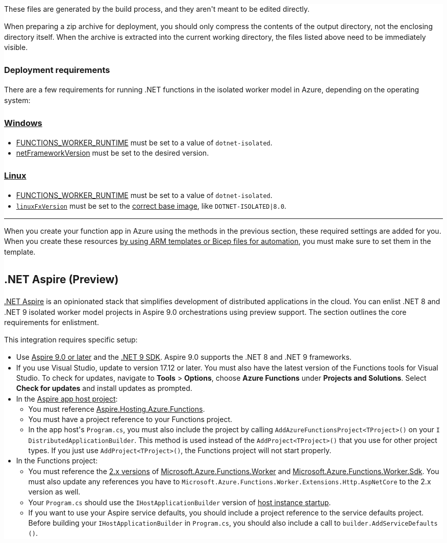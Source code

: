 These files are generated by the build process, and they aren't meant to be edited directly.

When preparing a zip archive for deployment, you should only compress the contents of the output directory, not the enclosing directory itself. When the archive is extracted into the current working directory, the files listed above need to be immediately visible.

### Deployment requirements

There are a few requirements for running .NET functions in the isolated worker model in Azure, depending on the operating system:

### [Windows](#tab/windows)

+ [FUNCTIONS_WORKER_RUNTIME](functions-app-settings.md#functions_worker_runtime) must be set to a value of `dotnet-isolated`.
+ [netFrameworkVersion](functions-app-settings.md#netframeworkversion) must be set to the desired version.

### [Linux](#tab/linux)

+ [FUNCTIONS_WORKER_RUNTIME](functions-app-settings.md#functions_worker_runtime) must be set to a value of `dotnet-isolated`.
+ [`linuxFxVersion`](./functions-app-settings.md#linuxfxversion) must be set to the [correct base image](update-language-versions.md?tabs=azure-cli%2Clinux&pivots=programming-language-csharp#update-the-stack-configuration), like `DOTNET-ISOLATED|8.0`. 

---

When you create your function app in Azure using the methods in the previous section, these required settings are added for you. When you create these resources [by using ARM templates or Bicep files for automation](functions-infrastructure-as-code.md), you must make sure to set them in the template. 

## .NET Aspire (Preview)

[.NET Aspire](/dotnet/aspire/get-started/aspire-overview) is an opinionated stack that simplifies development of distributed applications in the cloud. You can enlist .NET 8 and .NET 9 isolated worker model projects in Aspire 9.0 orchestrations using preview support. The section outlines the core requirements for enlistment.

This integration requires specific setup:

- Use [Aspire 9.0 or later](/dotnet/aspire/fundamentals/setup-tooling) and the [.NET 9 SDK](https://dotnet.microsoft.com/download/dotnet/9.0). Aspire 9.0 supports the .NET 8 and .NET 9 frameworks.
- If you use Visual Studio, update to version 17.12 or later. You must also have the latest version of the Functions tools for Visual Studio. To check for updates, navigate to **Tools** > **Options**, choose **Azure Functions** under **Projects and Solutions**. Select **Check for updates** and install updates as prompted.
- In the [Aspire app host project](/dotnet/aspire/fundamentals/app-host-overview):
    - You must reference [Aspire.Hosting.Azure.Functions].
    - You must have a project reference to your Functions project.
    - In the app host's `Program.cs`, you must also include the project by calling `AddAzureFunctionsProject<TProject>()` on your `IDistributedApplicationBuilder`. This method is used instead of the `AddProject<TProject>()` that you use for other project types. If you just use `AddProject<TProject>()`, the Functions project will not start properly.
- In the Functions project:
    - You must reference the [2.x versions](#version-2x) of [Microsoft.Azure.Functions.Worker] and [Microsoft.Azure.Functions.Worker.Sdk]. You must also update any references you have to `Microsoft.Azure.Functions.Worker.Extensions.Http.AspNetCore` to the 2.x version as well.
    - Your `Program.cs` should use the `IHostApplicationBuilder` version of [host instance startup](#start-up-and-configuration).
    - If you want to use your Aspire service defaults, you should include a project reference to the service defaults project. Before building your `IHostApplicationBuilder` in `Program.cs`, you should also include a call to `builder.AddServiceDefaults()`.

[fsharp-blobs]: ./functions-bindings-storage-blob.md#install-extension
[fsharp-tables]: ./functions-bindings-storage-table.md#install-extension
[fsharp-cosmos]: ./functions-bindings-cosmosdb-v2.md#install-extension
[blob-sdk-types]: ./functions-bindings-storage-blob.md?tabs=isolated-process%2Cextensionv5&pivots=programming-language-csharp#binding-types
[cosmos-sdk-types]: ./functions-bindings-cosmosdb-v2.md?tabs=isolated-process%2Cextensionv4&pivots=programming-language-csharp#binding-types
[tables-sdk-types]: ./functions-bindings-storage-table.md?tabs=isolated-process%2Ctable-api&pivots=programming-language-csharp#binding-types
[eventgrid-sdk-types]: ./functions-bindings-event-grid.md?tabs=isolated-process%2Cextensionv3&pivots=programming-language-csharp#binding-types
[queue-sdk-types]: ./functions-bindings-storage-queue.md?tabs=isolated-process%2Cextensionv5&pivots=programming-language-csharp#binding-types
[eventhub-sdk-types]: ./functions-bindings-event-hubs.md?tabs=isolated-process%2Cextensionv5&pivots=programming-language-csharp#binding-types
[servicebus-sdk-types]: ./functions-bindings-service-bus.md?tabs=isolated-process%2Cextensionv5&pivots=programming-language-csharp#binding-types
[migrate]: ./migrate-dotnet-to-isolated-model.md
[supported-versions]: #supported-versions
[Microsoft.Azure.Functions.Worker]: https://www.nuget.org/packages/Microsoft.Azure.Functions.Worker/
[Microsoft.Azure.Functions.Worker.Sdk]: https://www.nuget.org/packages/Microsoft.Azure.Functions.Worker.Sdk/
[Aspire.Hosting.Azure.Functions]: https://www.nuget.org/packages/Aspire.Hosting.Azure.Functions
[Storage Account Contributor]: ../role-based-access-control/built-in-roles.md#storage-account-contributor
[Storage Blob Data Contributor]: ../role-based-access-control/built-in-roles.md#storage-blob-data-contributor
[Storage Queue Data Contributor]: ../role-based-access-control/built-in-roles.md#storage-queue-data-contributor
[Storage Table Data Contributor]: ../role-based-access-control/built-in-roles.md#storage-table-data-contributor
[Azure Event Hubs Data Owner]: ../role-based-access-control/built-in-roles.md#azure-event-hubs-data-owner
[Azure Service Bus Data Owner]: ../role-based-access-control/built-in-roles.md#azure-service-bus-data-owner
[HostBuilder]: /dotnet/api/microsoft.extensions.hosting.hostbuilder
[IHostApplicationBuilder]: /dotnet/api/microsoft.extensions.hosting.ihostapplicationbuilder
[IHost]: /dotnet/api/microsoft.extensions.hosting.ihost
[ConfigureFunctionsWorkerDefaults]: /dotnet/api/microsoft.extensions.hosting.workerhostbuilderextensions.configurefunctionsworkerdefaults?view=azure-dotnet&preserve-view=true#Microsoft_Extensions_Hosting_WorkerHostBuilderExtensions_ConfigureFunctionsWorkerDefaults_Microsoft_Extensions_Hosting_IHostBuilder_
[ConfigureAppConfiguration]: /dotnet/api/microsoft.extensions.hosting.hostbuilder.configureappconfiguration
[IServiceCollection]: /dotnet/api/microsoft.extensions.dependencyinjection.iservicecollection
[ConfigureServices]: /dotnet/api/microsoft.extensions.hosting.hostbuilder.configureservices
[FunctionContext]: /dotnet/api/microsoft.azure.functions.worker.functioncontext?view=azure-dotnet&preserve-view=true
[ILogger]: /dotnet/api/microsoft.extensions.logging.ilogger
[ILogger&lt;T&gt;]: /dotnet/api/microsoft.extensions.logging.ilogger-1
[ILoggerFactory]: /dotnet/api/microsoft.extensions.logging.iloggerfactory
[GetLogger]: /dotnet/api/microsoft.azure.functions.worker.functioncontextloggerextensions.getlogger
[GetLogger&lt;T&gt;]: /dotnet/api/microsoft.azure.functions.worker.functioncontextloggerextensions.getlogger#microsoft-azure-functions-worker-functioncontextloggerextensions-getlogger-1
[HttpRequestData]: /dotnet/api/microsoft.azure.functions.worker.http.httprequestdata?view=azure-dotnet&preserve-view=true
[HttpResponseData]: /dotnet/api/microsoft.azure.functions.worker.http.httpresponsedata?view=azure-dotnet&preserve-view=true
[HttpRequest]: /dotnet/api/microsoft.aspnetcore.http.httprequest
[HttpResponse]: /dotnet/api/microsoft.aspnetcore.http.httpresponse
[IActionResult]: /dotnet/api/microsoft.aspnetcore.mvc.iactionresult
[JsonSerializerOptions]: /dotnet/api/system.text.json.jsonserializeroptions